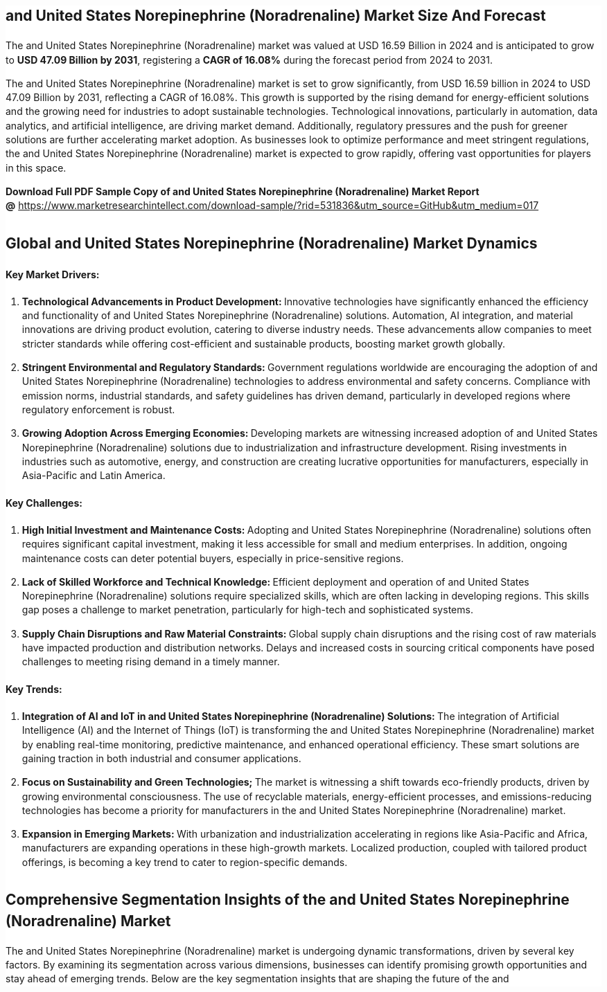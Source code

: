<h2>and United States Norepinephrine (Noradrenaline) Market Size And Forecast</h2><p>The and United States Norepinephrine (Noradrenaline) market was valued at USD 16.59 Billion in 2024 and is anticipated to grow to <strong>USD 47.09 Billion by 2031</strong>, registering a <strong>CAGR of 16.08%</strong> during the forecast period from 2024 to 2031.</p><p>The and United States Norepinephrine (Noradrenaline) market is set to grow significantly, from USD 16.59 billion in 2024 to USD 47.09 Billion by 2031, reflecting a CAGR of 16.08%. This growth is supported by the rising demand for energy-efficient solutions and the growing need for industries to adopt sustainable technologies. Technological innovations, particularly in automation, data analytics, and artificial intelligence, are driving market demand. Additionally, regulatory pressures and the push for greener solutions are further accelerating market adoption. As businesses look to optimize performance and meet stringent regulations, the and United States Norepinephrine (Noradrenaline) market is expected to grow rapidly, offering vast opportunities for players in this space.</p><p><strong>Download Full PDF Sample Copy of and United States Norepinephrine (Noradrenaline) Market Report @</strong>&nbsp;<a href="https://www.marketresearchintellect.com/download-sample/?rid=531836&amp;utm_source=GitHub&amp;utm_medium=017">https://www.marketresearchintellect.com/download-sample/?rid=531836&amp;utm_source=GitHub&amp;utm_medium=017</a></p><h2>Global and United States Norepinephrine (Noradrenaline) Market Dynamics</h2><h4><strong>Key Market Drivers:</strong></h4><ol><li><p><strong>Technological Advancements in Product Development:&nbsp;</strong>Innovative technologies have significantly enhanced the efficiency and functionality of and United States Norepinephrine (Noradrenaline) solutions. Automation, AI integration, and material innovations are driving product evolution, catering to diverse industry needs. These advancements allow companies to meet stricter standards while offering cost-efficient and sustainable products, boosting market growth globally.</p></li><li><p><strong>Stringent Environmental and Regulatory Standards:&nbsp;</strong>Government regulations worldwide are encouraging the adoption of and United States Norepinephrine (Noradrenaline) technologies to address environmental and safety concerns. Compliance with emission norms, industrial standards, and safety guidelines has driven demand, particularly in developed regions where regulatory enforcement is robust.</p></li><li><p><strong>Growing Adoption Across Emerging Economies:&nbsp;</strong>Developing markets are witnessing increased adoption of and United States Norepinephrine (Noradrenaline) solutions due to industrialization and infrastructure development. Rising investments in industries such as automotive, energy, and construction are creating lucrative opportunities for manufacturers, especially in Asia-Pacific and Latin America.</p></li></ol><h4><strong>Key Challenges:</strong></h4><ol><li><p><strong>High Initial Investment and Maintenance Costs:&nbsp;</strong>Adopting and United States Norepinephrine (Noradrenaline) solutions often requires significant capital investment, making it less accessible for small and medium enterprises. In addition, ongoing maintenance costs can deter potential buyers, especially in price-sensitive regions.</p></li><li><p><strong>Lack of Skilled Workforce and Technical Knowledge:&nbsp;</strong>Efficient deployment and operation of and United States Norepinephrine (Noradrenaline) solutions require specialized skills, which are often lacking in developing regions. This skills gap poses a challenge to market penetration, particularly for high-tech and sophisticated systems.</p></li><li><p><strong>Supply Chain Disruptions and Raw Material Constraints:&nbsp;</strong>Global supply chain disruptions and the rising cost of raw materials have impacted production and distribution networks. Delays and increased costs in sourcing critical components have posed challenges to meeting rising demand in a timely manner.</p></li></ol><h4><strong>Key Trends:</strong></h4><ol><li><p><strong>Integration of AI and IoT in and United States Norepinephrine (Noradrenaline) Solutions:&nbsp;</strong>The integration of Artificial Intelligence (AI) and the Internet of Things (IoT) is transforming the and United States Norepinephrine (Noradrenaline) market by enabling real-time monitoring, predictive maintenance, and enhanced operational efficiency. These smart solutions are gaining traction in both industrial and consumer applications.</p></li><li><p><strong>Focus on Sustainability and Green Technologies;&nbsp;</strong>The market is witnessing a shift towards eco-friendly products, driven by growing environmental consciousness. The use of recyclable materials, energy-efficient processes, and emissions-reducing technologies has become a priority for manufacturers in the and United States Norepinephrine (Noradrenaline) market.</p></li><li><p><strong>Expansion in Emerging Markets:&nbsp;</strong>With urbanization and industrialization accelerating in regions like Asia-Pacific and Africa, manufacturers are expanding operations in these high-growth markets. Localized production, coupled with tailored product offerings, is becoming a key trend to cater to region-specific demands.</p></li></ol><div class="article-main__content" data-test-id="publishing-text-block"><h2>Comprehensive Segmentation Insights of the and United States Norepinephrine (Noradrenaline) Market</h2><p>The and United States Norepinephrine (Noradrenaline) market is undergoing dynamic transformations, driven by several key factors. By examining its segmentation across various dimensions, businesses can identify promising growth opportunities and stay ahead of emerging trends. Below are the key segmentation insights that are shaping the future of the and